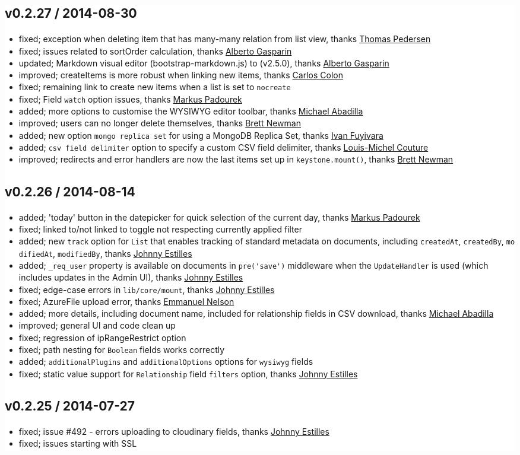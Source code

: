 
## v0.2.27 / 2014-08-30

* fixed; exception when deleting item that has many-many relation from list view, thanks [Thomas Pedersen](https://github.com/thedersen)
* fixed; issues related to sortOrder calculation, thanks [Alberto Gasparin](https://github.com/albertogasparin)
* updated; Markdown visual editor (bootstrap-markdown.js) to (v2.5.0), thanks [Alberto Gasparin](https://github.com/albertogasparin)
* improved; createItems is more robust when linking new items, thanks [Carlos Colon](https://github.com/webteckie)
* fixed; remaining link to create new items when a list is set to `nocreate`
* fixed; Field `watch` option issues, thanks [Markus Padourek](https://github.com/Globegitter)
* added; more options to customise the WYSIWYG editor toolbar, thanks [Michael Abadilla](https://github.com/mjmaix)
* improved; users can no longer delete themselves, thanks [Brett Newman](snowkeeper)
* added; new option `mongo replica set` for using a MongoDB Replica Set, thanks [Ivan Fuyivara](https://github.com/ifuyivara)
* added; `csv field delimiter` option to specify a custom CSV field delimiter, thanks [Louis-Michel Couture](https://github.com/louim)
* improved; redirects and error handlers are now the last items set up in `keystone.mount()`, thanks [Brett Newman](snowkeeper)


## v0.2.26 / 2014-08-14

* added; 'today' button in the datepicker for quick selection of the current day, thanks [Markus Padourek](Globegitter)
* fixed; linked to/not linked to toggle not respecting currently applied filter
* added; new `track` option for `List` that enables tracking of standard metadata on documents, including `createdAt`, `createdBy`, `modifiedAt`, `modifiedBy`, thanks [Johnny Estilles](https://github.com/JohnnyEstilles)
* added; `_req_user` property is available on documents in `pre('save')` middleware when the `UpdateHandler` is used (which includes updates in the Admin UI), thanks [Johnny Estilles](https://github.com/JohnnyEstilles)
* fixed; edge-case errors in `lib/core/mount`, thanks [Johnny Estilles](https://github.com/JohnnyEstilles)
* fixed; AzureFile upload error, thanks [Emmanuel Nelson](https://github.com/manuelnelson)
* added; more details, including document name, included for relationship fields in CSV download, thanks [Michael Abadilla](https://github.com/mjmaix)
* improved; general UI and code clean up
* fixed; regression of ipRangeRestrict option
* fixed; path nesting for `Boolean` fields works correctly
* added; `additionalPlugins` and `additionalOptions` options for `wysiwyg` fields
* fixed; static value support for `Relationship` field `filters` option, thanks [Johnny Estilles](https://github.com/JohnnyEstilles)


## v0.2.25 / 2014-07-27

* fixed; issue #492 - errors uploading to cloudinary fields, thanks [Johnny Estilles](https://github.com/JohnnyEstilles)
* fixed; issues starting with SSL
